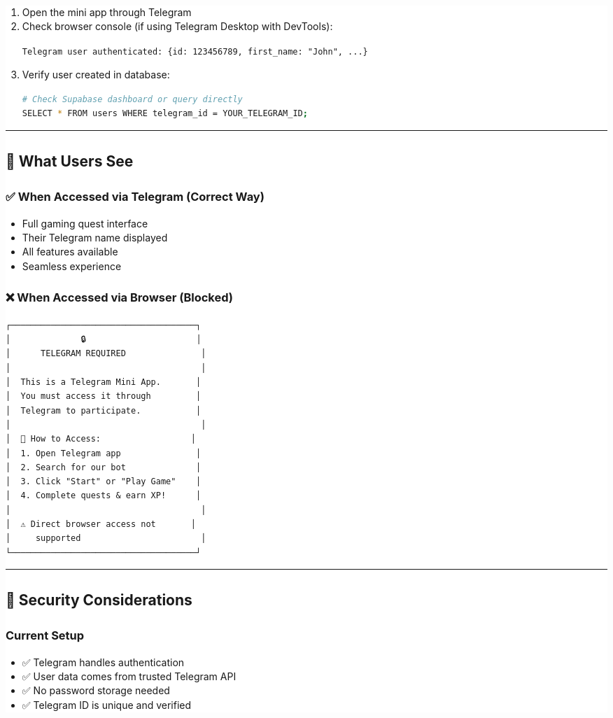 1. Open the mini app through Telegram
2. Check browser console (if using Telegram Desktop with DevTools):
   ```
   Telegram user authenticated: {id: 123456789, first_name: "John", ...}
   ```
3. Verify user created in database:
   ```bash
   # Check Supabase dashboard or query directly
   SELECT * FROM users WHERE telegram_id = YOUR_TELEGRAM_ID;
   ```

---

## 🎨 What Users See

### ✅ When Accessed via Telegram (Correct Way)
- Full gaming quest interface
- Their Telegram name displayed
- All features available
- Seamless experience

### ❌ When Accessed via Browser (Blocked)
```
┌─────────────────────────────────────┐
│              🔒                      │
│      TELEGRAM REQUIRED               │
│                                      │
│  This is a Telegram Mini App.       │
│  You must access it through         │
│  Telegram to participate.           │
│                                      │
│  📱 How to Access:                  │
│  1. Open Telegram app               │
│  2. Search for our bot              │
│  3. Click "Start" or "Play Game"    │
│  4. Complete quests & earn XP!      │
│                                      │
│  ⚠️ Direct browser access not       │
│     supported                        │
└─────────────────────────────────────┘
```

---

## 🔐 Security Considerations

### Current Setup
- ✅ Telegram handles authentication
- ✅ User data comes from trusted Telegram API
- ✅ No password storage needed
- ✅ Telegram ID is unique and verified
